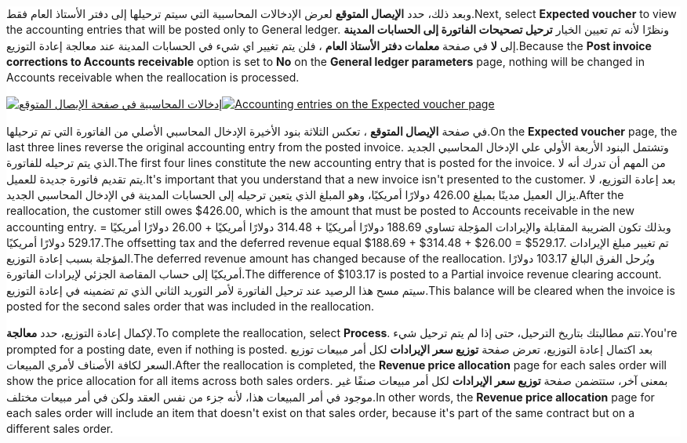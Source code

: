 <span data-ttu-id="2a408-138">وبعد ذلك، حدد **الإيصال المتوقع** لعرض الإدخالات المحاسبية التي سيتم ترحيلها إلى دفتر الأستاذ العام فقط.</span><span class="sxs-lookup"><span data-stu-id="2a408-138">Next, select **Expected voucher** to view the accounting entries that will be posted only to General ledger.</span></span> <span data-ttu-id="2a408-139">ونظرًا لأنه تم تعيين الخيار **ترحيل تصحيحات الفاتورة إلى الحسابات المدينة** إلى **لا** في صفحة **معلمات دفتر الأستاذ العام** ، فلن يتم تغيير اي شيء في الحسابات المدينة عند معالجة إعادة التوزيع.</span><span class="sxs-lookup"><span data-stu-id="2a408-139">Because the **Post invoice corrections to Accounts receivable** option is set to **No** on the **General ledger parameters** page, nothing will be changed in Accounts receivable when the reallocation is processed.</span></span>

<span data-ttu-id="2a408-140">[![إدخالات المحاسبية في صفحة الإيصال المتوقع](./media/19_rev-rec-scenarios.png)](./media/19_rev-rec-scenarios.png)</span><span class="sxs-lookup"><span data-stu-id="2a408-140">[![Accounting entries on the Expected voucher page](./media/19_rev-rec-scenarios.png)](./media/19_rev-rec-scenarios.png)</span></span>

<span data-ttu-id="2a408-141">في صفحة **الإيصال المتوقع** ، تعكس الثلاثة بنود الأخيرة الإدخال المحاسبي الأصلي من الفاتورة التي تم ترحيلها.</span><span class="sxs-lookup"><span data-stu-id="2a408-141">On the **Expected voucher** page, the last three lines reverse the original accounting entry from the posted invoice.</span></span> <span data-ttu-id="2a408-142">وتشتمل البنود الأربعة الأولي علي الإدخال المحاسبي الجديد الذي يتم ترحيله للفاتورة.</span><span class="sxs-lookup"><span data-stu-id="2a408-142">The first four lines constitute the new accounting entry that is posted for the invoice.</span></span> <span data-ttu-id="2a408-143">من المهم أن تدرك أنه لا يتم تقديم فاتورة جديدة للعميل.</span><span class="sxs-lookup"><span data-stu-id="2a408-143">It's important that you understand that a new invoice isn't presented to the customer.</span></span> <span data-ttu-id="2a408-144">بعد إعادة التوزيع، لا يزال العميل مدينًا بمبلغ 426.00 دولارًا أمريكيًا، وهو المبلغ الذي يتعين ترحيله إلى الحسابات المدينة في الإدخال المحاسبي الجديد.</span><span class="sxs-lookup"><span data-stu-id="2a408-144">After the reallocation, the customer still owes $426.00, which is the amount that must be posted to Accounts receivable in the new accounting entry.</span></span> <span data-ttu-id="2a408-145">وبذلك تكون الضريبة المقابلة والإيرادات المؤجلة تساوي 188.69 دولارًا أمريكيًا + 314.48 دولارًا أمريكيًا + 26.00 دولارًا أمريكيًا = 529.17 دولارًا أمريكيًا.</span><span class="sxs-lookup"><span data-stu-id="2a408-145">The offsetting tax and the deferred revenue equal $188.69 + $314.48 + $26.00 = $529.17.</span></span> <span data-ttu-id="2a408-146">تم تغيير مبلغ الإيرادات المؤجلة بسبب إعادة التوزيع.</span><span class="sxs-lookup"><span data-stu-id="2a408-146">The deferred revenue amount has changed because of the reallocation.</span></span> <span data-ttu-id="2a408-147">ويُرحل الفرق البالغ 103.17 دولارًا أمريكيًا إلى حساب المقاصة الجزئي لإيرادات الفاتورة.</span><span class="sxs-lookup"><span data-stu-id="2a408-147">The difference of $103.17 is posted to a Partial invoice revenue clearing account.</span></span> <span data-ttu-id="2a408-148">سيتم مسح هذا الرصيد عند ترحيل الفاتورة لأمر التوريد الثاني الذي تم تضمينه في إعادة التوزيع.</span><span class="sxs-lookup"><span data-stu-id="2a408-148">This balance will be cleared when the invoice is posted for the second sales order that was included in the reallocation.</span></span>

<span data-ttu-id="2a408-149">لإكمال إعادة التوزيع، حدد **معالجة**.</span><span class="sxs-lookup"><span data-stu-id="2a408-149">To complete the reallocation, select **Process**.</span></span> <span data-ttu-id="2a408-150">تتم مطالبتك بتاريخ الترحيل، حتى إذا لم يتم ترحيل شيء.</span><span class="sxs-lookup"><span data-stu-id="2a408-150">You're prompted for a posting date, even if nothing is posted.</span></span> <span data-ttu-id="2a408-151">بعد اكتمال إعادة التوزيع، تعرض صفحة **توزيع سعر الإيرادات** لكل أمر مبيعات توزيع السعر لكافة الأصناف لأمري المبيعات.</span><span class="sxs-lookup"><span data-stu-id="2a408-151">After the reallocation is completed, the **Revenue price allocation** page for each sales order will show the price allocation for all items across both sales orders.</span></span> <span data-ttu-id="2a408-152">بمعنى آخر، ستتضمن صفحة **توزيع سعر الإيرادات** لكل أمر مبيعات صنفًا غير موجود في أمر المبيعات هذا، لأنه جزء من نفس العقد ولكن في أمر مبيعات مختلف.</span><span class="sxs-lookup"><span data-stu-id="2a408-152">In other words, the **Revenue price allocation** page for each sales order will include an item that doesn't exist on that sales order, because it's part of the same contract but on a different sales order.</span></span>
